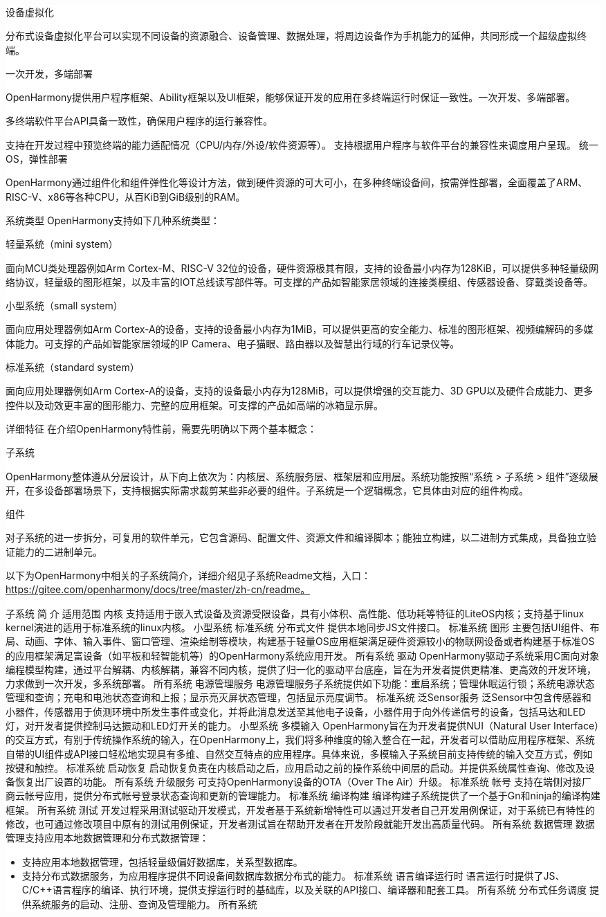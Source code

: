 设备虚拟化

分布式设备虚拟化平台可以实现不同设备的资源融合、设备管理、数据处理，将周边设备作为手机能力的延伸，共同形成一个超级虚拟终端。

一次开发，多端部署

OpenHarmony提供用户程序框架、Ability框架以及UI框架，能够保证开发的应用在多终端运行时保证一致性。一次开发、多端部署。

多终端软件平台API具备一致性，确保用户程序的运行兼容性。

支持在开发过程中预览终端的能力适配情况（CPU/内存/外设/软件资源等）。
支持根据用户程序与软件平台的兼容性来调度用户呈现。
统一OS，弹性部署

OpenHarmony通过组件化和组件弹性化等设计方法，做到硬件资源的可大可小，在多种终端设备间，按需弹性部署，全面覆盖了ARM、RISC-V、x86等各种CPU，从百KiB到GiB级别的RAM。

系统类型
OpenHarmony支持如下几种系统类型：

轻量系统（mini system）

面向MCU类处理器例如Arm Cortex-M、RISC-V 32位的设备，硬件资源极其有限，支持的设备最小内存为128KiB，可以提供多种轻量级网络协议，轻量级的图形框架，以及丰富的IOT总线读写部件等。可支撑的产品如智能家居领域的连接类模组、传感器设备、穿戴类设备等。

小型系统（small system）

面向应用处理器例如Arm Cortex-A的设备，支持的设备最小内存为1MiB，可以提供更高的安全能力、标准的图形框架、视频编解码的多媒体能力。可支撑的产品如智能家居领域的IP Camera、电子猫眼、路由器以及智慧出行域的行车记录仪等。

标准系统（standard system）

面向应用处理器例如Arm Cortex-A的设备，支持的设备最小内存为128MiB，可以提供增强的交互能力、3D GPU以及硬件合成能力、更多控件以及动效更丰富的图形能力、完整的应用框架。可支撑的产品如高端的冰箱显示屏。

详细特征
在介绍OpenHarmony特性前，需要先明确以下两个基本概念：

子系统

OpenHarmony整体遵从分层设计，从下向上依次为：内核层、系统服务层、框架层和应用层。系统功能按照“系统 > 子系统 > 组件”逐级展开，在多设备部署场景下，支持根据实际需求裁剪某些非必要的组件。子系统是一个逻辑概念，它具体由对应的组件构成。

组件

对子系统的进一步拆分，可复用的软件单元，它包含源码、配置文件、资源文件和编译脚本；能独立构建，以二进制方式集成，具备独立验证能力的二进制单元。

以下为OpenHarmony中相关的子系统简介，详细介绍见子系统Readme文档，入口：https://gitee.com/openharmony/docs/tree/master/zh-cn/readme。

子系统	简 介	适用范围
内核	支持适用于嵌入式设备及资源受限设备，具有小体积、高性能、低功耗等特征的LiteOS内核；支持基于linux kernel演进的适用于标准系统的linux内核。	小型系统
标准系统
分布式文件	提供本地同步JS文件接口。	标准系统
图形	主要包括UI组件、布局、动画、字体、输入事件、窗口管理、渲染绘制等模块，构建基于轻量OS应用框架满足硬件资源较小的物联网设备或者构建基于标准OS的应用框架满足富设备（如平板和轻智能机等）的OpenHarmony系统应用开发。	所有系统
驱动	OpenHarmony驱动子系统采用C面向对象编程模型构建，通过平台解耦、内核解耦，兼容不同内核，提供了归一化的驱动平台底座，旨在为开发者提供更精准、更高效的开发环境，力求做到一次开发，多系统部署。	所有系统
电源管理服务	电源管理服务子系统提供如下功能：重启系统；管理休眠运行锁；系统电源状态管理和查询；充电和电池状态查询和上报；显示亮灭屏状态管理，包括显示亮度调节。	标准系统
泛Sensor服务	泛Sensor中包含传感器和小器件，传感器用于侦测环境中所发生事件或变化，并将此消息发送至其他电子设备，小器件用于向外传递信号的设备，包括马达和LED灯，对开发者提供控制马达振动和LED灯开关的能力。	小型系统
多模输入	OpenHarmony旨在为开发者提供NUI（Natural User Interface）的交互方式，有别于传统操作系统的输入，在OpenHarmony上，我们将多种维度的输入整合在一起，开发者可以借助应用程序框架、系统自带的UI组件或API接口轻松地实现具有多维、自然交互特点的应用程序。具体来说，多模输入子系统目前支持传统的输入交互方式，例如按键和触控。	标准系统
启动恢复	启动恢复负责在内核启动之后，应用启动之前的操作系统中间层的启动。并提供系统属性查询、修改及设备恢复出厂设置的功能。	所有系统
升级服务	可支持OpenHarmony设备的OTA（Over The Air）升级。	标准系统
帐号	支持在端侧对接厂商云帐号应用，提供分布式帐号登录状态查询和更新的管理能力。	标准系统
编译构建	编译构建子系统提供了一个基于Gn和ninja的编译构建框架。	所有系统
测试	开发过程采用测试驱动开发模式，开发者基于系统新增特性可以通过开发者自己开发用例保证，对于系统已有特性的修改，也可通过修改项目中原有的测试用例保证，开发者测试旨在帮助开发者在开发阶段就能开发出高质量代码。	所有系统
数据管理	数据管理支持应用本地数据管理和分布式数据管理：
- 支持应用本地数据管理，包括轻量级偏好数据库，关系型数据库。
- 支持分布式数据服务，为应用程序提供不同设备间数据库数据分布式的能力。	标准系统
语言编译运行时	语言运行时提供了JS、C/C++语言程序的编译、执行环境，提供支撑运行时的基础库，以及关联的API接口、编译器和配套工具。	所有系统
分布式任务调度	提供系统服务的启动、注册、查询及管理能力。	所有系统
